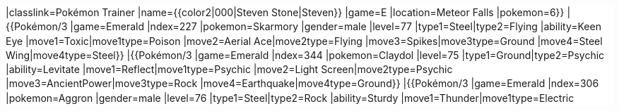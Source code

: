 |classlink=Pokémon Trainer
|name={{color2|000|Steven Stone|Steven}}
|game=E
|location=Meteor Falls
|pokemon=6}}
|{{Pokémon/3
|game=Emerald
|ndex=227
|pokemon=Skarmory
|gender=male
|level=77
|type1=Steel|type2=Flying
|ability=Keen Eye
|move1=Toxic|move1type=Poison
|move2=Aerial Ace|move2type=Flying
|move3=Spikes|move3type=Ground
|move4=Steel Wing|move4type=Steel}}
|{{Pokémon/3
|game=Emerald
|ndex=344
|pokemon=Claydol
|level=75
|type1=Ground|type2=Psychic
|ability=Levitate
|move1=Reflect|move1type=Psychic
|move2=Light Screen|move2type=Psychic
|move3=AncientPower|move3type=Rock
|move4=Earthquake|move4type=Ground}}
|{{Pokémon/3
|game=Emerald
|ndex=306
|pokemon=Aggron
|gender=male
|level=76
|type1=Steel|type2=Rock
|ability=Sturdy
|move1=Thunder|move1type=Electric